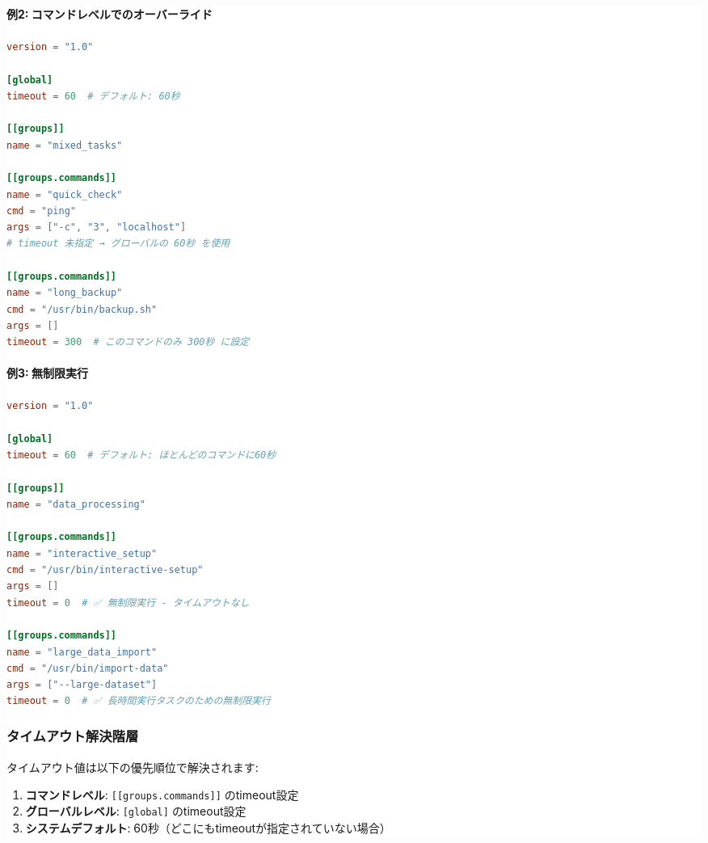 
#### 例2: コマンドレベルでのオーバーライド

```toml
version = "1.0"

[global]
timeout = 60  # デフォルト: 60秒

[[groups]]
name = "mixed_tasks"

[[groups.commands]]
name = "quick_check"
cmd = "ping"
args = ["-c", "3", "localhost"]
# timeout 未指定 → グローバルの 60秒 を使用

[[groups.commands]]
name = "long_backup"
cmd = "/usr/bin/backup.sh"
args = []
timeout = 300  # このコマンドのみ 300秒 に設定
```

#### 例3: 無制限実行

```toml
version = "1.0"

[global]
timeout = 60  # デフォルト: ほとんどのコマンドに60秒

[[groups]]
name = "data_processing"

[[groups.commands]]
name = "interactive_setup"
cmd = "/usr/bin/interactive-setup"
args = []
timeout = 0  # ✅ 無制限実行 - タイムアウトなし

[[groups.commands]]
name = "large_data_import"
cmd = "/usr/bin/import-data"
args = ["--large-dataset"]
timeout = 0  # ✅ 長時間実行タスクのための無制限実行
```

### タイムアウト解決階層

タイムアウト値は以下の優先順位で解決されます:
1. **コマンドレベル**: `[[groups.commands]]` のtimeout設定
2. **グローバルレベル**: `[global]` のtimeout設定
3. **システムデフォルト**: 60秒（どこにもtimeoutが指定されていない場合）
